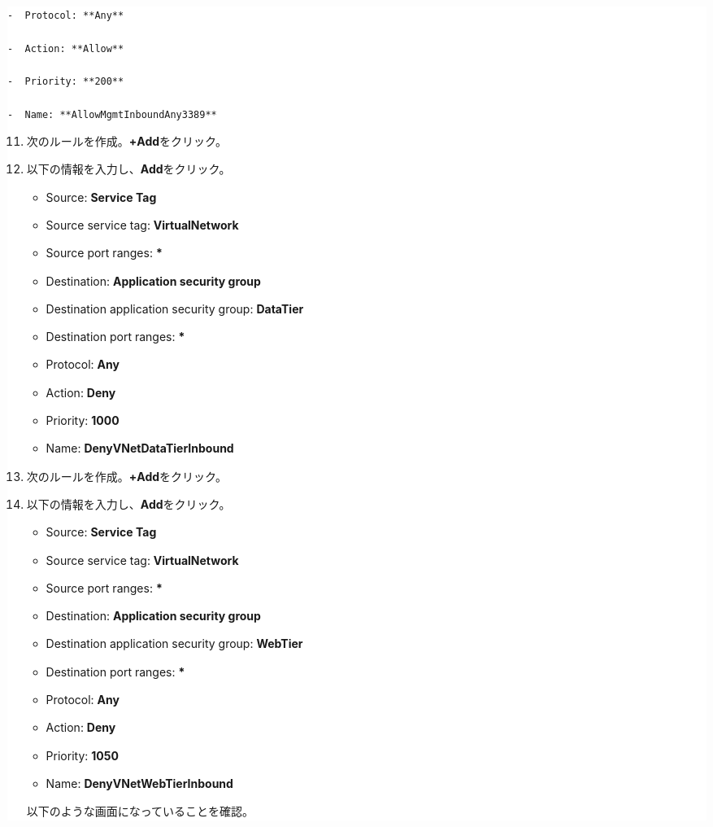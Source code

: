     -  Protocol: **Any**

    -  Action: **Allow**

    -  Priority: **200**

    -  Name: **AllowMgmtInboundAny3389**


11. 次のルールを作成。**+Add**をクリック。

12. 以下の情報を入力し、**Add**をクリック。

    -  Source: **Service Tag**

    -  Source service tag: **VirtualNetwork**

    -  Source port ranges: **\***

    -  Destination: **Application security group**

    -  Destination application security group: **DataTier**

    -  Destination port ranges: **\***

    -  Protocol: **Any**

    -  Action: **Deny**

    -  Priority: **1000**

    -  Name: **DenyVNetDataTierInbound**


13. 次のルールを作成。**+Add**をクリック。

14. 以下の情報を入力し、**Add**をクリック。 

    -  Source: **Service Tag**

    -  Source service tag: **VirtualNetwork**

    -  Source port ranges: **\***

    -  Destination: **Application security group**

    -  Destination application security group: **WebTier**

    -  Destination port ranges: **\***

    -  Protocol: **Any**

    -  Action: **Deny**

    -  Priority: **1050**

    -  Name: **DenyVNetWebTierInbound**  

   
    以下のような画面になっていることを確認。